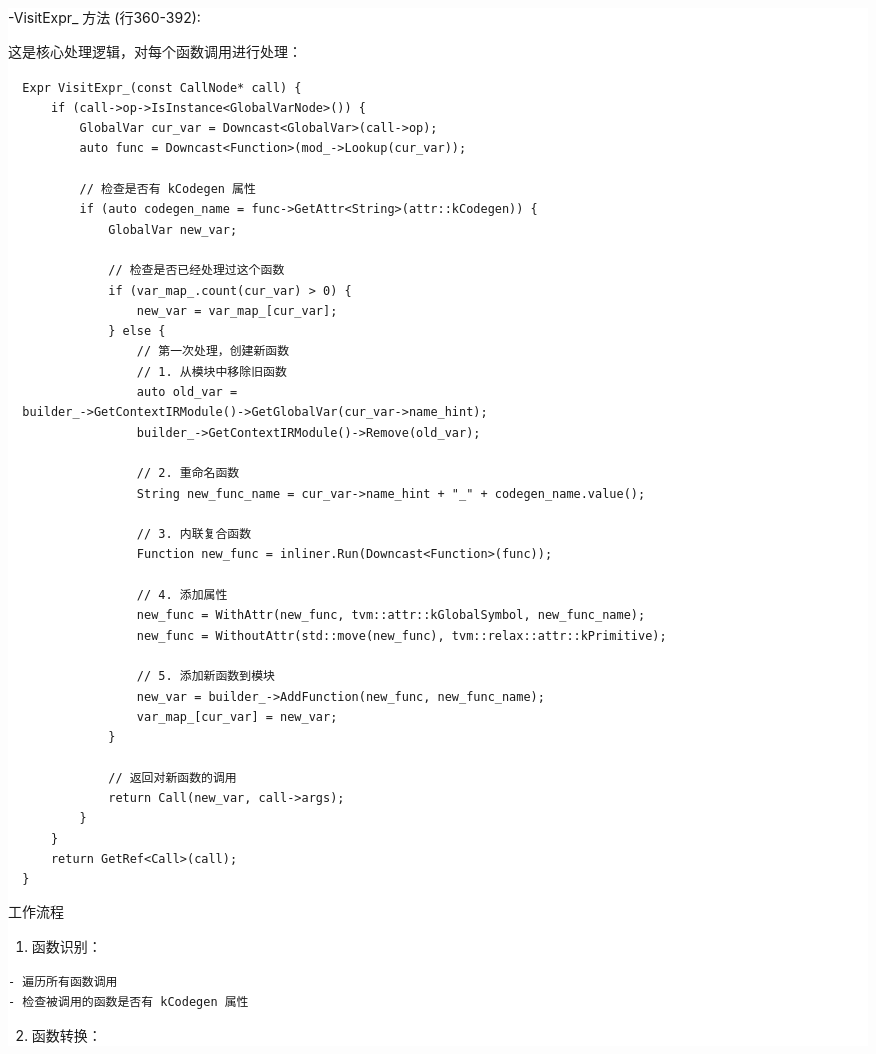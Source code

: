 -VisitExpr_ 方法 (行360-392):

  这是核心处理逻辑，对每个函数调用进行处理：

```
  Expr VisitExpr_(const CallNode* call) {
      if (call->op->IsInstance<GlobalVarNode>()) {
          GlobalVar cur_var = Downcast<GlobalVar>(call->op);
          auto func = Downcast<Function>(mod_->Lookup(cur_var));

          // 检查是否有 kCodegen 属性
          if (auto codegen_name = func->GetAttr<String>(attr::kCodegen)) {
              GlobalVar new_var;

              // 检查是否已经处理过这个函数
              if (var_map_.count(cur_var) > 0) {
                  new_var = var_map_[cur_var];
              } else {
                  // 第一次处理，创建新函数
                  // 1. 从模块中移除旧函数
                  auto old_var =
  builder_->GetContextIRModule()->GetGlobalVar(cur_var->name_hint);
                  builder_->GetContextIRModule()->Remove(old_var);

                  // 2. 重命名函数
                  String new_func_name = cur_var->name_hint + "_" + codegen_name.value();

                  // 3. 内联复合函数
                  Function new_func = inliner.Run(Downcast<Function>(func));

                  // 4. 添加属性
                  new_func = WithAttr(new_func, tvm::attr::kGlobalSymbol, new_func_name);
                  new_func = WithoutAttr(std::move(new_func), tvm::relax::attr::kPrimitive);       

                  // 5. 添加新函数到模块
                  new_var = builder_->AddFunction(new_func, new_func_name);
                  var_map_[cur_var] = new_var;
              }

              // 返回对新函数的调用
              return Call(new_var, call->args);
          }
      }
      return GetRef<Call>(call);
  }
```

 工作流程

  1. 函数识别：

    - 遍历所有函数调用
    - 检查被调用的函数是否有 kCodegen 属性
  2. 函数转换：
